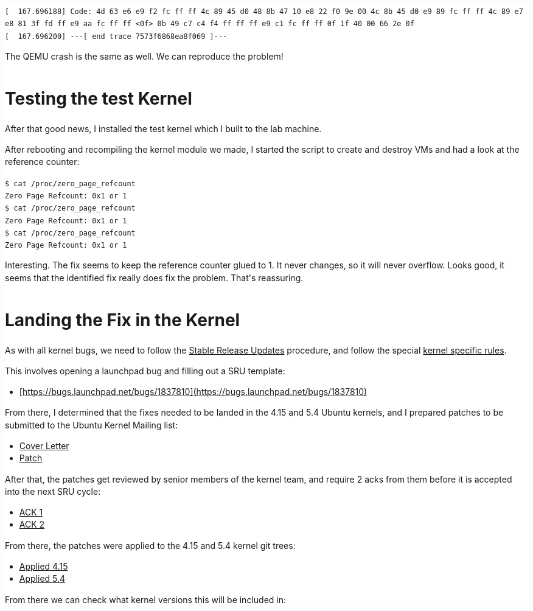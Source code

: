 ```
[  167.696188] Code: 4d 63 e6 e9 f2 fc ff ff 4c 89 45 d0 48 8b 47 10 e8 22 f0 9e 00 4c 8b 45 d0 e9 89 fc ff ff 4c 89 e7 e8 81 3f fd ff e9 aa fc ff ff <0f> 0b 49 c7 c4 f4 ff ff ff e9 c1 fc ff ff 0f 1f 40 00 66 2e 0f 
[  167.696200] ---[ end trace 7573f6868ea8f069 ]---
```

The QEMU crash is the same as well. We can reproduce the problem!

# Testing the test Kernel

After that good news, I installed the test kernel which I built to the lab
machine.

After rebooting and recompiling the kernel module we made, I started the script
to create and destroy VMs and had a look at the reference counter:

```bash
$ cat /proc/zero_page_refcount
Zero Page Refcount: 0x1 or 1
$ cat /proc/zero_page_refcount
Zero Page Refcount: 0x1 or 1
$ cat /proc/zero_page_refcount
Zero Page Refcount: 0x1 or 1 
```

Interesting. The fix seems to keep the reference counter glued to 1. It never
changes, so it will never overflow. Looks good, it seems that the identified fix
really does fix the problem. That's reassuring.

# Landing the Fix in the Kernel

As with all kernel bugs, we need to follow the [Stable Release
Updates](https://wiki.ubuntu.com/StableReleaseUpdates) procedure, and follow the
special [kernel specific rules](https://wiki.ubuntu.com/KernelTeam/KernelUpdates).

This involves opening a launchpad bug and filling out a SRU template:
* [https://bugs.launchpad.net/bugs/1837810](https://bugs.launchpad.net/bugs/1837810)

From there, I determined that the fixes needed to be landed in the 4.15 and
5.4 Ubuntu kernels, and I prepared patches to be submitted to the Ubuntu Kernel
Mailing list:
* [Cover Letter](https://lists.ubuntu.com/archives/kernel-team/2020-August/112749.html)
* [Patch](https://lists.ubuntu.com/archives/kernel-team/2020-August/112750.html)

After that, the patches get reviewed by senior members of the kernel team, and
require 2 acks from them before it is accepted into the next SRU cycle:
* [ACK 1](https://lists.ubuntu.com/archives/kernel-team/2020-August/112772.html)
* [ACK 2](https://lists.ubuntu.com/archives/kernel-team/2020-August/112775.html)

From there, the patches were applied to the 4.15 and 5.4 kernel git trees:
* [Applied 4.15](https://lists.ubuntu.com/archives/kernel-team/2020-August/112974.html)
* [Applied 5.4](https://lists.ubuntu.com/archives/kernel-team/2020-August/112844.html)

From there we can check what kernel versions this will be included in:
